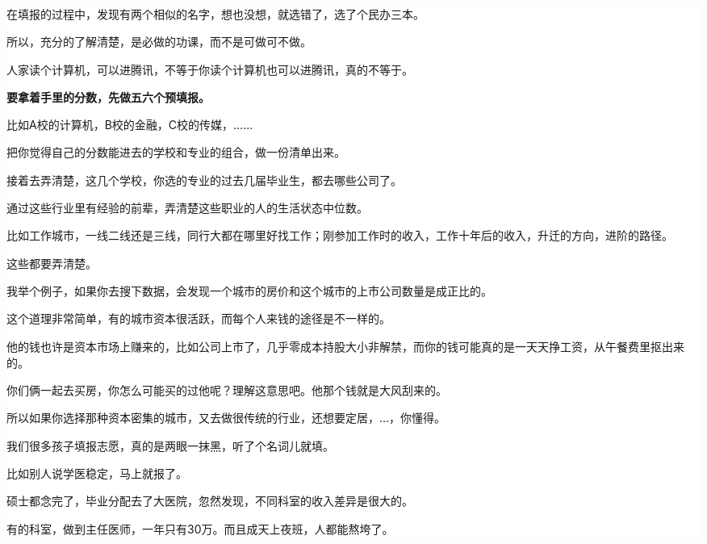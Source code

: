 
在填报的过程中，发现有两个相似的名字，想也没想，就选错了，选了个民办三本。

  

所以，充分的了解清楚，是必做的功课，而不是可做可不做。

  

人家读个计算机，可以进腾讯，不等于你读个计算机也可以进腾讯，真的不等于。

  

 **要拿着手里的分数，先做五六个预填报。**

  

比如A校的计算机，B校的金融，C校的传媒，......

  

把你觉得自己的分数能进去的学校和专业的组合，做一份清单出来。

  

接着去弄清楚，这几个学校，你选的专业的过去几届毕业生，都去哪些公司了。

  

通过这些行业里有经验的前辈，弄清楚这些职业的人的生活状态中位数。  

  

比如工作城市，一线二线还是三线，同行大都在哪里好找工作；刚参加工作时的收入，工作十年后的收入，升迁的方向，进阶的路径。

  

这些都要弄清楚。

  

我举个例子，如果你去搜下数据，会发现一个城市的房价和这个城市的上市公司数量是成正比的。

  

这个道理非常简单，有的城市资本很活跃，而每个人来钱的途径是不一样的。

  

他的钱也许是资本市场上赚来的，比如公司上市了，几乎零成本持股大小非解禁，而你的钱可能真的是一天天挣工资，从午餐费里抠出来的。

  

你们俩一起去买房，你怎么可能买的过他呢？理解这意思吧。他那个钱就是大风刮来的。

  

所以如果你选择那种资本密集的城市，又去做很传统的行业，还想要定居，...，你懂得。

  

我们很多孩子填报志愿，真的是两眼一抹黑，听了个名词儿就填。

  

比如别人说学医稳定，马上就报了。

  

硕士都念完了，毕业分配去了大医院，忽然发现，不同科室的收入差异是很大的。

  

有的科室，做到主任医师，一年只有30万。而且成天上夜班，人都能熬垮了。

  
